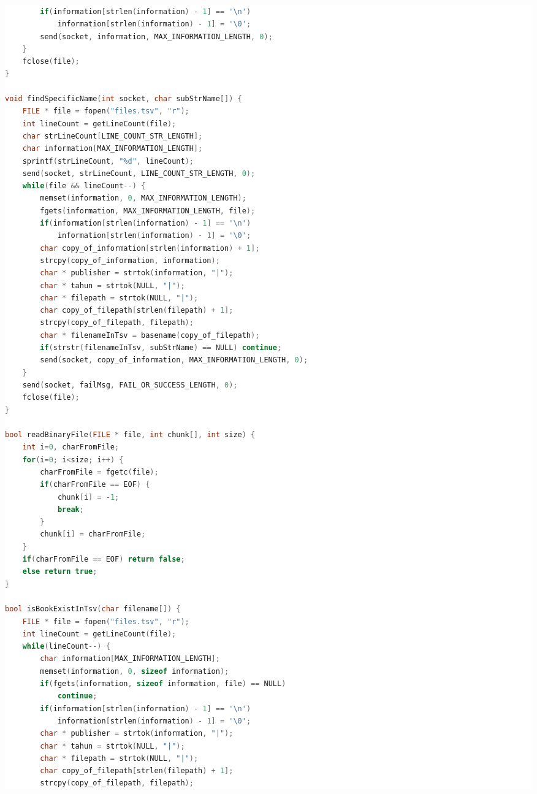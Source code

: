 ```c
        if(information[strlen(information) - 1] == '\n')
            information[strlen(information) - 1] = '\0';
        send(socket, information, MAX_INFORMATION_LENGTH, 0);
    }
    fclose(file);
}

void findSpecificName(int socket, char subStrName[]) {
    FILE * file = fopen("files.tsv", "r");
    int lineCount = getLineCount(file);
    char strLineCount[LINE_COUNT_STR_LENGTH];
    char information[MAX_INFORMATION_LENGTH];
    sprintf(strLineCount, "%d", lineCount);
    send(socket, strLineCount, LINE_COUNT_STR_LENGTH, 0);
    while(file && lineCount--) {
        memset(information, 0, MAX_INFORMATION_LENGTH);
        fgets(information, MAX_INFORMATION_LENGTH, file);
        if(information[strlen(information) - 1] == '\n')
            information[strlen(information) - 1] = '\0';
        char copy_of_information[strlen(information) + 1];
        strcpy(copy_of_information, information);
        char * publisher = strtok(information, "|");
        char * tahun = strtok(NULL, "|");
        char * filepath = strtok(NULL, "|");
        char copy_of_filepath[strlen(filepath) + 1];
        strcpy(copy_of_filepath, filepath);
        char * filenameInTsv = basename(copy_of_filepath);
        if(strstr(filenameInTsv, subStrName) == NULL) continue;
        send(socket, copy_of_information, MAX_INFORMATION_LENGTH, 0);
    }
    send(socket, failMsg, FAIL_OR_SUCCESS_LENGTH, 0);
    fclose(file);
}

bool readBinaryFile(FILE * file, int chunk[], int size) {
    int i=0, charFromFile;
    for(i=0; i<size; i++) {
        charFromFile = fgetc(file);
        if(charFromFile == EOF) {
            chunk[i] = -1;
            break;
        }
        chunk[i] = charFromFile;
    }
    if(charFromFile == EOF) return false;
    else return true;
}

bool isBookExistInTsv(char filename[]) {
    FILE * file = fopen("files.tsv", "r");
    int lineCount = getLineCount(file);
    while(lineCount--) {
        char information[MAX_INFORMATION_LENGTH];
        memset(information, 0, sizeof information);
        if(fgets(information, sizeof information, file) == NULL)
            continue;
        if(information[strlen(information) - 1] == '\n')
            information[strlen(information) - 1] = '\0';
        char * publisher = strtok(information, "|");
        char * tahun = strtok(NULL, "|");
        char * filepath = strtok(NULL, "|");
        char copy_of_filepath[strlen(filepath) + 1];
        strcpy(copy_of_filepath, filepath);
```